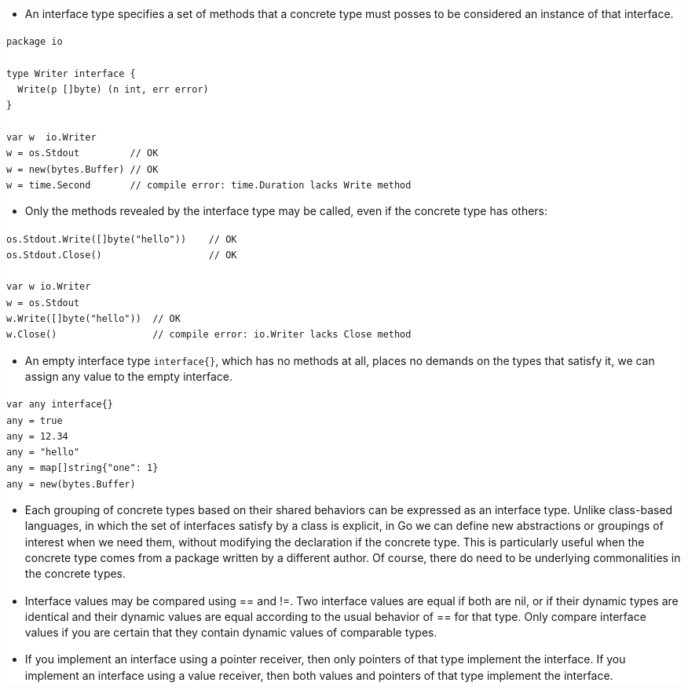- An interface type specifies a set of methods that a concrete type must posses
to be considered an instance of that interface.

```
package io

type Writer interface {
  Write(p []byte) (n int, err error)
}

var w  io.Writer
w = os.Stdout         // OK
w = new(bytes.Buffer) // OK
w = time.Second       // compile error: time.Duration lacks Write method
```

- Only the methods revealed by the interface type may be called, even if the
concrete type has others:
```
os.Stdout.Write([]byte("hello"))    // OK
os.Stdout.Close()                   // OK

var w io.Writer
w = os.Stdout
w.Write([]byte("hello"))  // OK
w.Close()                 // compile error: io.Writer lacks Close method
```

- An empty interface type `interface{}`, which has no methods at all, places no
demands on the types that satisfy it, we can assign any value to the empty
interface.
```
var any interface{}
any = true
any = 12.34
any = "hello"
any = map[]string{"one": 1}
any = new(bytes.Buffer)
```

- Each grouping of concrete types based on their shared behaviors can be
expressed as an interface type. Unlike class-based languages, in which the set
of interfaces satisfy by a class is explicit, in Go we can define new
abstractions or groupings of interest when we need them, without modifying the
declaration if the concrete type. This is particularly useful when the concrete
type comes from a package written by a different author. Of course, there do
need to be underlying commonalities in the concrete types.

- Interface values may be compared using == and !=. Two interface values are
equal if both are nil, or if their dynamic types are identical and their
dynamic values are equal according to the usual behavior of == for that type.
Only compare interface values if you are certain that they contain dynamic
values of comparable types.

- If you implement an interface using a pointer receiver, then only pointers of
that type implement the interface. If you implement an interface using a value
receiver, then both values and pointers of that type implement the interface.
